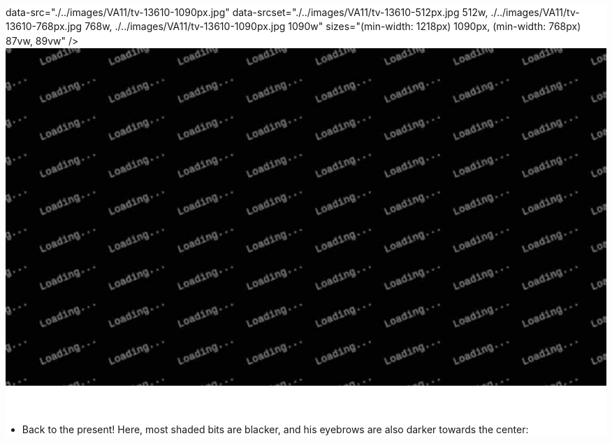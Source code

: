   data-src="./../images/VA11/tv-13610-1090px.jpg"
  data-srcset="./../images/VA11/tv-13610-512px.jpg 512w,
  ./../images/VA11/tv-13610-768px.jpg 768w,
  ./../images/VA11/tv-13610-1090px.jpg 1090w"
  sizes="(min-width: 1218px) 1090px,
  (min-width: 768px) 87vw,
  89vw" />
 <img width="100%" height="100%" class="lazyload" src="./../images/loading.jpg"
  data-src="./../images/VA11/bd-13610-1090px.jpg"
  data-srcset="./../images/VA11/bd-13610-512px.jpg 512w,
  ./../images/VA11/bd-13610-768px.jpg 768w,
  ./../images/VA11/bd-13610-1090px.jpg 1090w"
  sizes="(min-width: 1218px) 1090px,
  (min-width: 768px) 87vw,
  89vw" />
</div>

<br>

- Back to the present! Here, most shaded bits are blacker, and his eyebrows are also darker towards the center:

<div id="container1" class="twentytwenty-container">